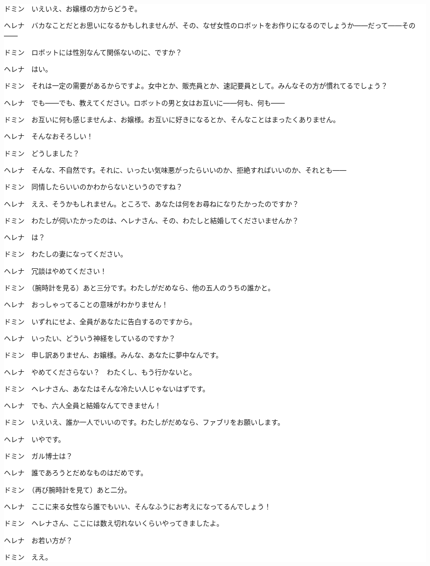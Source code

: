 ドミン　いえいえ、お嬢様の方からどうぞ。

ヘレナ　バカなことだとお思いになるかもしれませんが、その、なぜ女性のロボットをお作りになるのでしょうか――だって――その――

ドミン　ロボットには性別なんて関係ないのに、ですか？

ヘレナ　はい。

ドミン　それは一定の需要があるからですよ。女中とか、販売員とか、速記要員として。みんなその方が慣れてるでしょう？

ヘレナ　でも――でも、教えてください。ロボットの男と女はお互いに――何も、何も――

ドミン　お互いに何も感じませんよ、お嬢様。お互いに好きになるとか、そんなことはまったくありません。

ヘレナ　そんなおそろしい！

ドミン　どうしました？

ヘレナ　そんな、不自然です。それに、いったい気味悪がったらいいのか、拒絶すればいいのか、それとも――

ドミン　同情したらいいのかわからないというのですね？

ヘレナ　ええ、そうかもしれません。ところで、あなたは何をお尋ねになりたかったのですか？

ドミン　わたしが伺いたかったのは、ヘレナさん、その、わたしと結婚してくださいませんか？

ヘレナ　は？

ドミン　わたしの妻になってください。

ヘレナ　冗談はやめてください！

ドミン　（腕時計を見る）あと三分です。わたしがだめなら、他の五人のうちの誰かと。

ヘレナ　おっしゃってることの意味がわかりません！

ドミン　いずれにせよ、全員があなたに告白するのですから。

ヘレナ　いったい、どういう神経をしているのですか？

ドミン　申し訳ありません、お嬢様。みんな、あなたに夢中なんです。

ヘレナ　やめてくださらない？　わたくし、もう行かないと。

ドミン　ヘレナさん、あなたはそんな冷たい人じゃないはずです。

ヘレナ　でも、六人全員と結婚なんてできません！

ドミン　いえいえ、誰か一人でいいのです。わたしがだめなら、ファブリをお願いします。

ヘレナ　いやです。

ドミン　ガル博士は？

ヘレナ　誰であろうとだめなものはだめです。

ドミン　（再び腕時計を見て）あと二分。

ヘレナ　ここに来る女性なら誰でもいい、そんなふうにお考えになってるんでしょう！

ドミン　ヘレナさん、ここには数え切れないくらいやってきましたよ。

ヘレナ　お若い方が？

ドミン　ええ。
